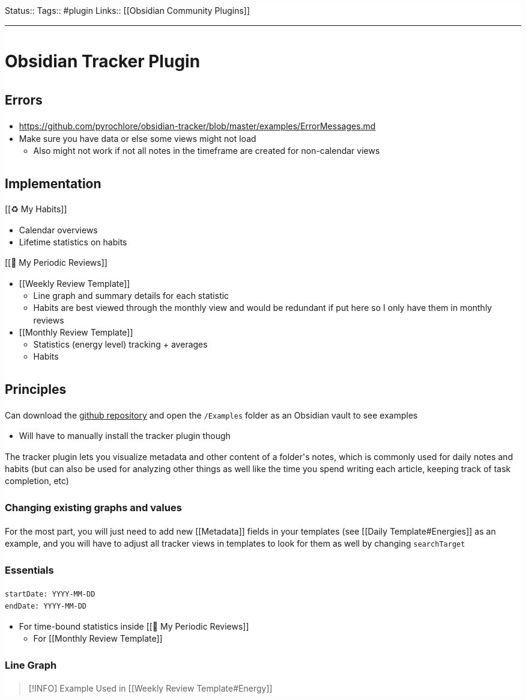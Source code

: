 Status:: 
Tags:: #plugin
Links:: [[Obsidian Community Plugins]]
___
# Obsidian Tracker Plugin
## Errors
- https://github.com/pyrochlore/obsidian-tracker/blob/master/examples/ErrorMessages.md
- Make sure you have data or else some views might not load
	- Also might not work if not all notes in the timeframe are created for non-calendar views
## Implementation
[[♻️ My Habits]]
- Calendar overviews
- Lifetime statistics on habits

[[📆 My Periodic Reviews]]
- [[Weekly Review Template]]
	- Line graph and summary details for each statistic
	- Habits are best viewed through the monthly view and would be redundant if put here so I only have them in monthly reviews
- [[Monthly Review Template]]
	- Statistics (energy level) tracking + averages
	- Habits

## Principles
Can download the [github repository](https://github.com/pyrochlore/obsidian-tracker) and open the `/Examples` folder as an Obsidian vault to see examples
- Will have to manually install the tracker plugin though

The tracker plugin lets you visualize metadata and other content of a folder's notes, which is commonly used for daily notes and habits (but can also be used for analyzing other things as well like the time you spend writing each article, keeping track of task completion, etc)
### Changing existing graphs and values
For the most part, you will just need to add new [[Metadata]] fields in your templates (see [[Daily Template#Energies]] as an example, and you will have to adjust all tracker views in templates to look for them as well by changing `searchTarget`

### Essentials
```
startDate: YYYY-MM-DD
endDate: YYYY-MM-DD
```
- For time-bound statistics inside [[📆 My Periodic Reviews]]
	- For [[Monthly Review Template]]
### Line Graph

> [!INFO] Example
> Used in [[Weekly Review Template#Energy]]
